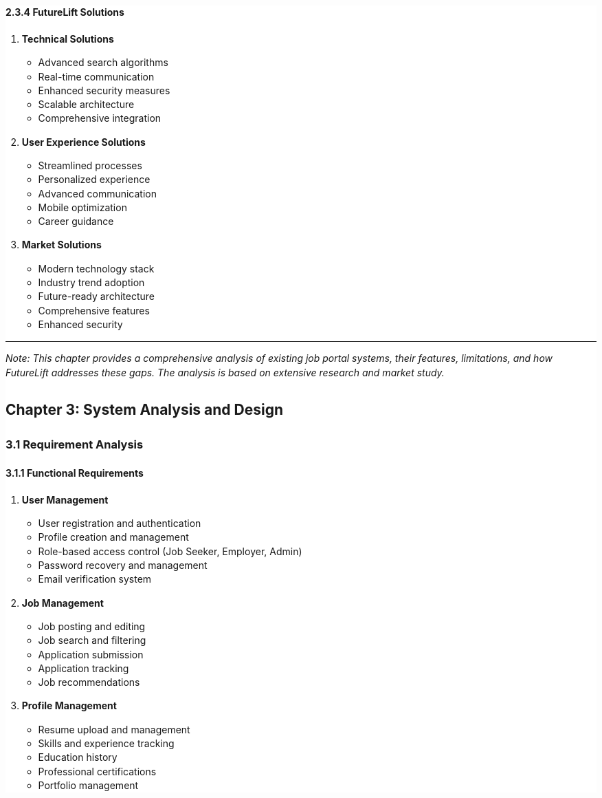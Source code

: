 #### 2.3.4 FutureLift Solutions
1. **Technical Solutions**
   - Advanced search algorithms
   - Real-time communication
   - Enhanced security measures
   - Scalable architecture
   - Comprehensive integration

2. **User Experience Solutions**
   - Streamlined processes
   - Personalized experience
   - Advanced communication
   - Mobile optimization
   - Career guidance

3. **Market Solutions**
   - Modern technology stack
   - Industry trend adoption
   - Future-ready architecture
   - Comprehensive features
   - Enhanced security

---

*Note: This chapter provides a comprehensive analysis of existing job portal systems, their features, limitations, and how FutureLift addresses these gaps. The analysis is based on extensive research and market study.*

## Chapter 3: System Analysis and Design

### 3.1 Requirement Analysis

#### 3.1.1 Functional Requirements

1. **User Management**
   - User registration and authentication
   - Profile creation and management
   - Role-based access control (Job Seeker, Employer, Admin)
   - Password recovery and management
   - Email verification system

2. **Job Management**
   - Job posting and editing
   - Job search and filtering
   - Application submission
   - Application tracking
   - Job recommendations

3. **Profile Management**
   - Resume upload and management
   - Skills and experience tracking
   - Education history
   - Professional certifications
   - Portfolio management
